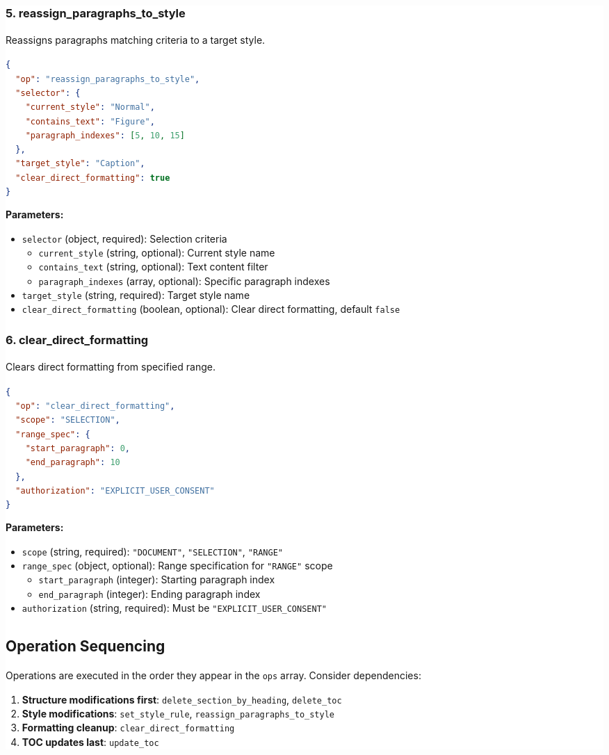 ### 5. reassign_paragraphs_to_style

Reassigns paragraphs matching criteria to a target style.

```json
{
  "op": "reassign_paragraphs_to_style",
  "selector": {
    "current_style": "Normal",
    "contains_text": "Figure",
    "paragraph_indexes": [5, 10, 15]
  },
  "target_style": "Caption",
  "clear_direct_formatting": true
}
```

**Parameters:**
- `selector` (object, required): Selection criteria
  - `current_style` (string, optional): Current style name
  - `contains_text` (string, optional): Text content filter
  - `paragraph_indexes` (array, optional): Specific paragraph indexes
- `target_style` (string, required): Target style name
- `clear_direct_formatting` (boolean, optional): Clear direct formatting, default `false`

### 6. clear_direct_formatting

Clears direct formatting from specified range.

```json
{
  "op": "clear_direct_formatting",
  "scope": "SELECTION",
  "range_spec": {
    "start_paragraph": 0,
    "end_paragraph": 10
  },
  "authorization": "EXPLICIT_USER_CONSENT"
}
```

**Parameters:**
- `scope` (string, required): `"DOCUMENT"`, `"SELECTION"`, `"RANGE"`
- `range_spec` (object, optional): Range specification for `"RANGE"` scope
  - `start_paragraph` (integer): Starting paragraph index
  - `end_paragraph` (integer): Ending paragraph index
- `authorization` (string, required): Must be `"EXPLICIT_USER_CONSENT"`

## Operation Sequencing

Operations are executed in the order they appear in the `ops` array. Consider dependencies:

1. **Structure modifications first**: `delete_section_by_heading`, `delete_toc`
2. **Style modifications**: `set_style_rule`, `reassign_paragraphs_to_style`
3. **Formatting cleanup**: `clear_direct_formatting`
4. **TOC updates last**: `update_toc`
